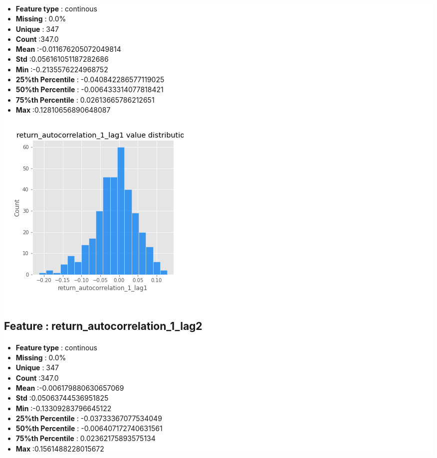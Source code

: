 - **Feature type** : continous
- **Missing** : 0.0%
- **Unique** : 347
- **Count** :347.0
- **Mean** :-0.011676205072049814
- **Std** :0.056161051187282686
- **Min** :-0.2135576224968752
- **25%th Percentile** : -0.040842286577119025
- **50%th Percentile** : -0.006433314077818421
- **75%th Percentile** : 0.02613665786212651
- **Max** :0.12810656890648087

![](return_autocorrelation_1_lag1.png)
## Feature : return_autocorrelation_1_lag2
- **Feature type** : continous
- **Missing** : 0.0%
- **Unique** : 347
- **Count** :347.0
- **Mean** :-0.006179880630657069
- **Std** :0.05063744536951825
- **Min** :-0.13309283796645122
- **25%th Percentile** : -0.03733367077534049
- **50%th Percentile** : -0.006407172740631561
- **75%th Percentile** : 0.02362175893575134
- **Max** :0.1561488228015672
